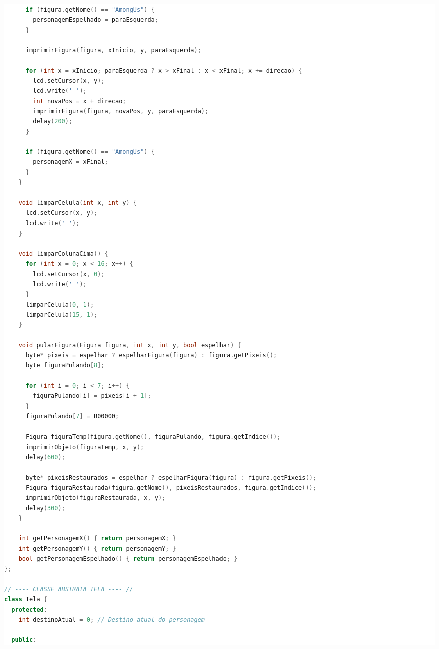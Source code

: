 ```cpp
      if (figura.getNome() == "AmongUs") {
        personagemEspelhado = paraEsquerda;
      }

      imprimirFigura(figura, xInicio, y, paraEsquerda);

      for (int x = xInicio; paraEsquerda ? x > xFinal : x < xFinal; x += direcao) {
        lcd.setCursor(x, y);
        lcd.write(' ');
        int novaPos = x + direcao;
        imprimirFigura(figura, novaPos, y, paraEsquerda);
        delay(200);
      }

      if (figura.getNome() == "AmongUs") {
        personagemX = xFinal;
      }
    }

    void limparCelula(int x, int y) {
      lcd.setCursor(x, y);
      lcd.write(' ');
    }

    void limparColunaCima() {
      for (int x = 0; x < 16; x++) {
        lcd.setCursor(x, 0);
        lcd.write(' ');
      }
      limparCelula(0, 1);
      limparCelula(15, 1);
    }

    void pularFigura(Figura figura, int x, int y, bool espelhar) {
      byte* pixeis = espelhar ? espelharFigura(figura) : figura.getPixeis();
      byte figuraPulando[8];

      for (int i = 0; i < 7; i++) {
        figuraPulando[i] = pixeis[i + 1];
      }
      figuraPulando[7] = B00000;

      Figura figuraTemp(figura.getNome(), figuraPulando, figura.getIndice());
      imprimirObjeto(figuraTemp, x, y);
      delay(600);

      byte* pixeisRestaurados = espelhar ? espelharFigura(figura) : figura.getPixeis();
      Figura figuraRestaurada(figura.getNome(), pixeisRestaurados, figura.getIndice());
      imprimirObjeto(figuraRestaurada, x, y);
      delay(300);
    }

    int getPersonagemX() { return personagemX; }
    int getPersonagemY() { return personagemY; }
    bool getPersonagemEspelhado() { return personagemEspelhado; }
};

// ---- CLASSE ABSTRATA TELA ---- //
class Tela {
  protected:
    int destinoAtual = 0; // Destino atual do personagem

  public:
```